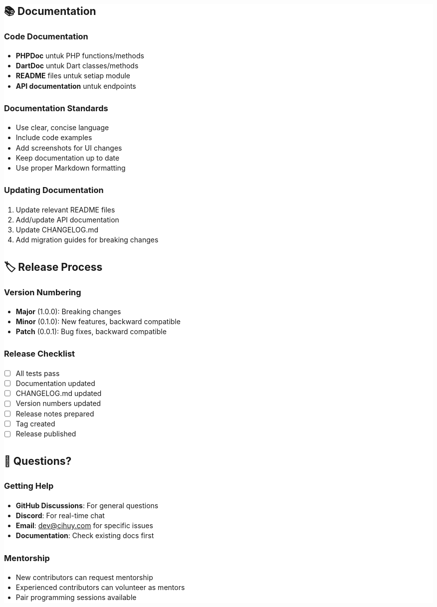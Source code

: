 ## 📚 Documentation

### Code Documentation
- **PHPDoc** untuk PHP functions/methods
- **DartDoc** untuk Dart classes/methods
- **README** files untuk setiap module
- **API documentation** untuk endpoints

### Documentation Standards
- Use clear, concise language
- Include code examples
- Add screenshots for UI changes
- Keep documentation up to date
- Use proper Markdown formatting

### Updating Documentation
1. Update relevant README files
2. Add/update API documentation
3. Update CHANGELOG.md
4. Add migration guides for breaking changes

## 🏷️ Release Process

### Version Numbering
- **Major** (1.0.0): Breaking changes
- **Minor** (0.1.0): New features, backward compatible
- **Patch** (0.0.1): Bug fixes, backward compatible

### Release Checklist
- [ ] All tests pass
- [ ] Documentation updated
- [ ] CHANGELOG.md updated
- [ ] Version numbers updated
- [ ] Release notes prepared
- [ ] Tag created
- [ ] Release published

## 🤔 Questions?

### Getting Help
- **GitHub Discussions**: For general questions
- **Discord**: For real-time chat
- **Email**: dev@cihuy.com for specific issues
- **Documentation**: Check existing docs first

### Mentorship
- New contributors can request mentorship
- Experienced contributors can volunteer as mentors
- Pair programming sessions available
